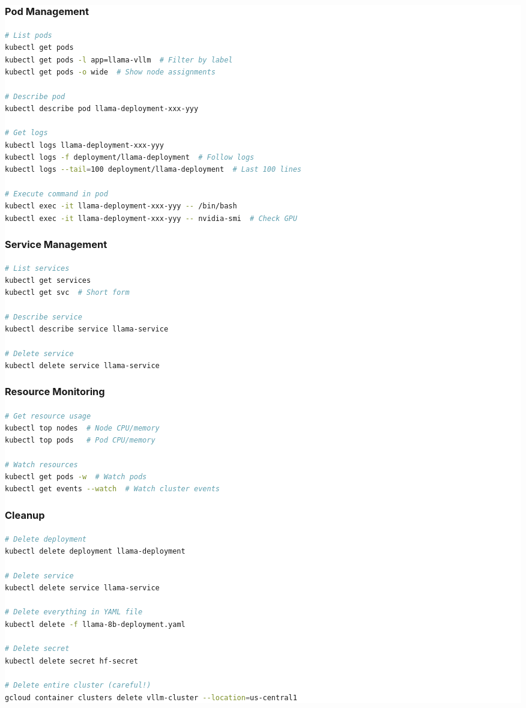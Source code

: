 ### Pod Management

```bash
# List pods
kubectl get pods
kubectl get pods -l app=llama-vllm  # Filter by label
kubectl get pods -o wide  # Show node assignments

# Describe pod
kubectl describe pod llama-deployment-xxx-yyy

# Get logs
kubectl logs llama-deployment-xxx-yyy
kubectl logs -f deployment/llama-deployment  # Follow logs
kubectl logs --tail=100 deployment/llama-deployment  # Last 100 lines

# Execute command in pod
kubectl exec -it llama-deployment-xxx-yyy -- /bin/bash
kubectl exec -it llama-deployment-xxx-yyy -- nvidia-smi  # Check GPU
```

### Service Management

```bash
# List services
kubectl get services
kubectl get svc  # Short form

# Describe service
kubectl describe service llama-service

# Delete service
kubectl delete service llama-service
```

### Resource Monitoring

```bash
# Get resource usage
kubectl top nodes  # Node CPU/memory
kubectl top pods   # Pod CPU/memory

# Watch resources
kubectl get pods -w  # Watch pods
kubectl get events --watch  # Watch cluster events
```

### Cleanup

```bash
# Delete deployment
kubectl delete deployment llama-deployment

# Delete service
kubectl delete service llama-service

# Delete everything in YAML file
kubectl delete -f llama-8b-deployment.yaml

# Delete secret
kubectl delete secret hf-secret

# Delete entire cluster (careful!)
gcloud container clusters delete vllm-cluster --location=us-central1
```
